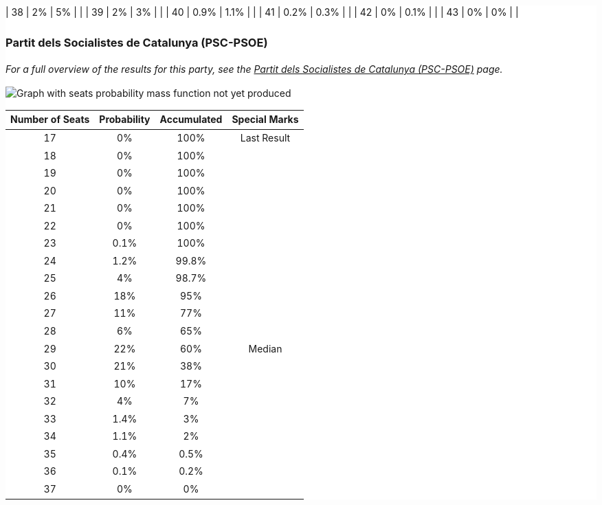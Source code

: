 | 38 | 2% | 5% |  |
| 39 | 2% | 3% |  |
| 40 | 0.9% | 1.1% |  |
| 41 | 0.2% | 0.3% |  |
| 42 | 0% | 0.1% |  |
| 43 | 0% | 0% |  |

### Partit dels Socialistes de Catalunya (PSC-PSOE)

*For a full overview of the results for this party, see the [Partit dels Socialistes de Catalunya (PSC-PSOE)](party-partitdelssocialistesdecatalunyapsc-psoe.html) page.*

![Graph with seats probability mass function not yet produced](2021-02-04-Opinòmetre-seats-pmf-partitdelssocialistesdecatalunyapsc-psoe.png "Seats Probability Mass Function")

| Number of Seats | Probability | Accumulated | Special Marks |
|:---------------:|:-----------:|:-----------:|:-------------:|
| 17 | 0% | 100% | Last Result |
| 18 | 0% | 100% |  |
| 19 | 0% | 100% |  |
| 20 | 0% | 100% |  |
| 21 | 0% | 100% |  |
| 22 | 0% | 100% |  |
| 23 | 0.1% | 100% |  |
| 24 | 1.2% | 99.8% |  |
| 25 | 4% | 98.7% |  |
| 26 | 18% | 95% |  |
| 27 | 11% | 77% |  |
| 28 | 6% | 65% |  |
| 29 | 22% | 60% | Median |
| 30 | 21% | 38% |  |
| 31 | 10% | 17% |  |
| 32 | 4% | 7% |  |
| 33 | 1.4% | 3% |  |
| 34 | 1.1% | 2% |  |
| 35 | 0.4% | 0.5% |  |
| 36 | 0.1% | 0.2% |  |
| 37 | 0% | 0% |  |
